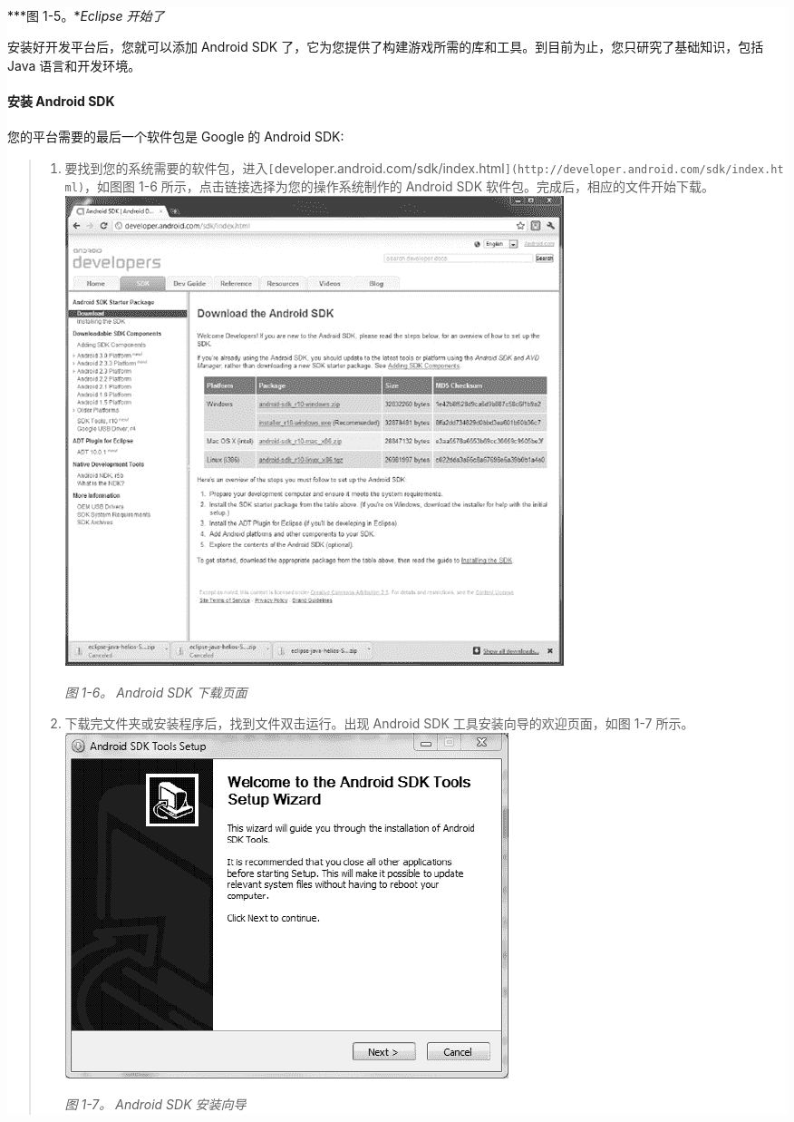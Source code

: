 ***图 1-5。**Eclipse 开始了*

安装好开发平台后，您就可以添加 Android SDK 了，它为您提供了构建游戏所需的库和工具。到目前为止，您只研究了基础知识，包括 Java 语言和开发环境。

#### 安装 Android SDK

您的平台需要的最后一个软件包是 Google 的 Android SDK:

> 1.  要找到您的系统需要的软件包，进入`[`developer.android.com/sdk/index.html`](http://developer.android.com/sdk/index.html)`，如图图 1-6 所示，点击链接选择为您的操作系统制作的 Android SDK 软件包。完成后，相应的文件开始下载。![images](img/0106.jpg)
>     
>     *图 1-6。 Android SDK 下载页面*
>     
>     
> 2.  下载完文件夹或安装程序后，找到文件双击运行。出现 Android SDK 工具安装向导的欢迎页面，如图 1-7 所示。![images](img/0107.jpg)
>     
>     *图 1-7。 Android SDK 安装向导*
>     
>     
>     